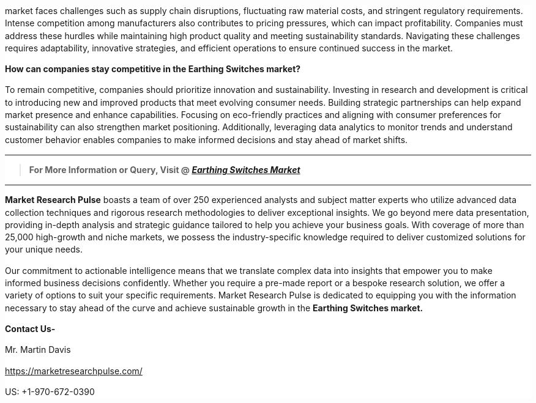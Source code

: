 market faces challenges such as supply chain disruptions, fluctuating raw material costs, and stringent regulatory requirements. Intense competition among manufacturers also contributes to pricing pressures, which can impact profitability. Companies must address these hurdles while maintaining high product quality and meeting sustainability standards. Navigating these challenges requires adaptability, innovative strategies, and efficient operations to ensure continued success in the market.</p><p><strong>How can companies stay competitive in the Earthing Switches market?</strong></p><p>To remain competitive, companies should prioritize innovation and sustainability. Investing in research and development is critical to introducing new and improved products that meet evolving consumer needs. Building strategic partnerships can help expand market presence and enhance capabilities. Focusing on eco-friendly practices and aligning with consumer preferences for sustainability can also strengthen market positioning. Additionally, leveraging data analytics to monitor trends and understand customer behavior enables companies to make informed decisions and stay ahead of market shifts.</p><hr /><blockquote><p><strong>For More Information or Query, Visit @&nbsp;<em><a href="https://marketresearchpulse.com/report/50648/earthing-switches-market?utm_source=Linkedin&utm_medium=022">Earthing Switches Market</a></em></strong></p></blockquote><hr /><p><strong>Market Research Pulse</strong> boasts a team of over 250 experienced analysts and subject matter experts who utilize advanced data collection techniques and rigorous research methodologies to deliver exceptional insights. We go beyond mere data presentation, providing in-depth analysis and strategic guidance tailored to help you achieve your business goals. With coverage of more than 25,000 high-growth and niche markets, we possess the industry-specific knowledge required to deliver customized solutions for your unique needs.</p><p>Our commitment to actionable intelligence means that we translate complex data into insights that empower you to make informed business decisions confidently. Whether you require a pre-made report or a bespoke research solution, we offer a variety of options to suit your specific requirements. Market Research Pulse is dedicated to equipping you with the information necessary to stay ahead of the curve and achieve sustainable growth in the <strong>Earthing Switches market.</strong></p><p><strong>Contact Us-</strong></p><p>Mr. Martin Davis</p><p>https://marketresearchpulse.com/</p><p>US: +1-970-672-0390</p>
